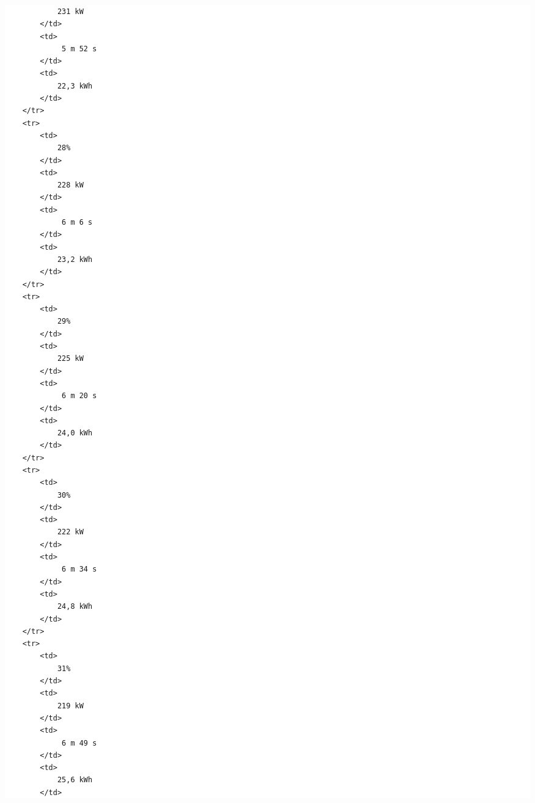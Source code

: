 				231 kW
			</td>
			<td>
				 5 m 52 s
			</td>
			<td>
				22,3 kWh
			</td>
		</tr>
		<tr>
			<td>
				28%
			</td>
			<td>
				228 kW
			</td>
			<td>
				 6 m 6 s
			</td>
			<td>
				23,2 kWh
			</td>
		</tr>
		<tr>
			<td>
				29%
			</td>
			<td>
				225 kW
			</td>
			<td>
				 6 m 20 s
			</td>
			<td>
				24,0 kWh
			</td>
		</tr>
		<tr>
			<td>
				30%
			</td>
			<td>
				222 kW
			</td>
			<td>
				 6 m 34 s
			</td>
			<td>
				24,8 kWh
			</td>
		</tr>
		<tr>
			<td>
				31%
			</td>
			<td>
				219 kW
			</td>
			<td>
				 6 m 49 s
			</td>
			<td>
				25,6 kWh
			</td>